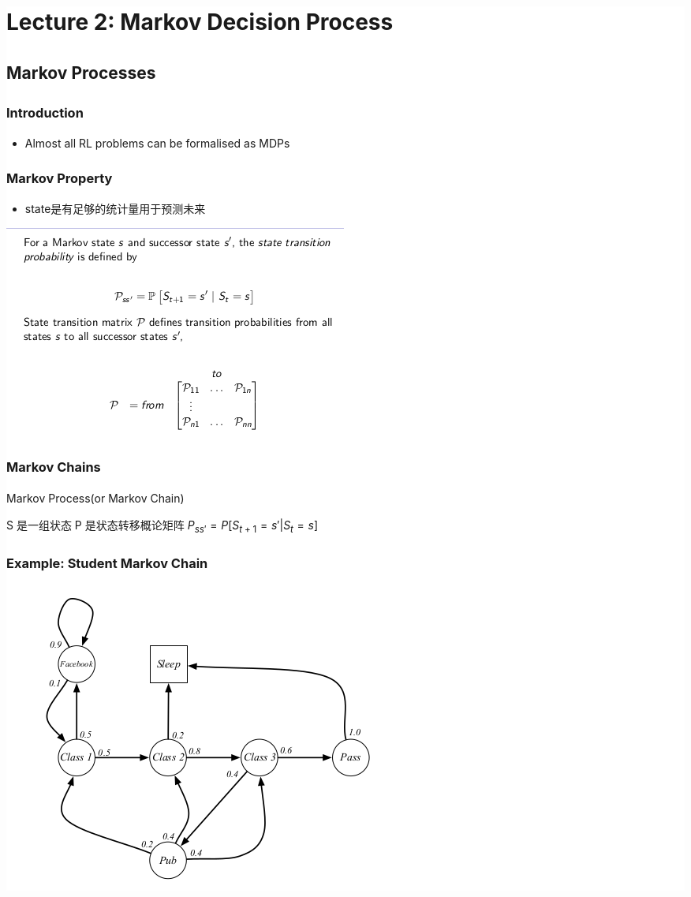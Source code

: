 # Lecture 2: Markov Decision Process

## Markov Processes

### Introduction

- Almost all RL problems can be formalised as MDPs

### Markov Property

- state是有足够的统计量用于预测未来

 ![](/img/MK_01.png)

 ### Markov Chains

 Markov Process(or Markov Chain)

 S 是一组状态
 P 是状态转移概论矩阵
 $P_{ss'}=P[S_{t+1}=s'|S_t=s]$

 ### Example: Student Markov Chain


 ![](/img/MK_02.png)
